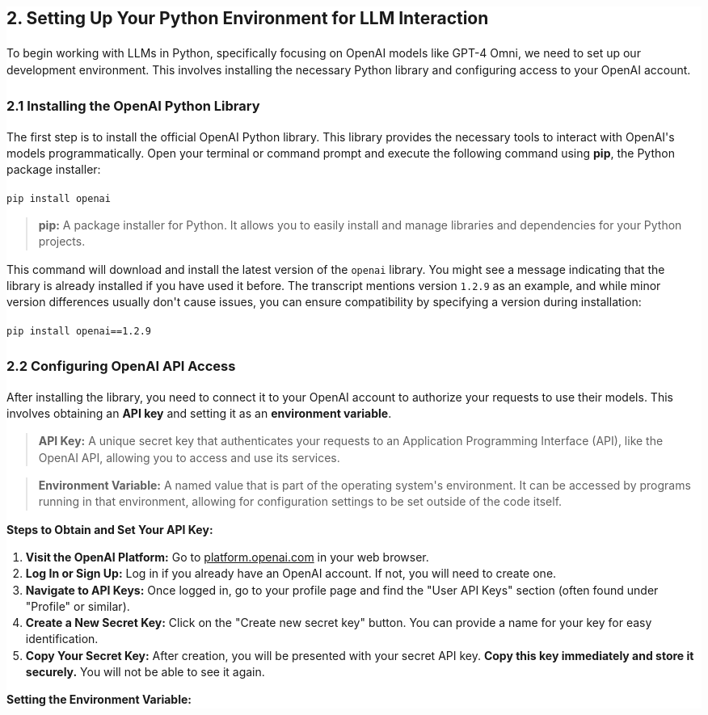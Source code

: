 ## 2. Setting Up Your Python Environment for LLM Interaction

To begin working with LLMs in Python, specifically focusing on OpenAI models like GPT-4 Omni, we need to set up our development environment. This involves installing the necessary Python library and configuring access to your OpenAI account.

### 2.1 Installing the OpenAI Python Library

The first step is to install the official OpenAI Python library. This library provides the necessary tools to interact with OpenAI's models programmatically. Open your terminal or command prompt and execute the following command using **pip**, the Python package installer:

```bash
pip install openai
```

> **pip:**  A package installer for Python. It allows you to easily install and manage libraries and dependencies for your Python projects.

This command will download and install the latest version of the `openai` library. You might see a message indicating that the library is already installed if you have used it before. The transcript mentions version `1.2.9` as an example, and while minor version differences usually don't cause issues, you can ensure compatibility by specifying a version during installation:

```bash
pip install openai==1.2.9
```

### 2.2 Configuring OpenAI API Access

After installing the library, you need to connect it to your OpenAI account to authorize your requests to use their models. This involves obtaining an **API key** and setting it as an **environment variable**.

> **API Key:**  A unique secret key that authenticates your requests to an Application Programming Interface (API), like the OpenAI API, allowing you to access and use its services.

> **Environment Variable:**  A named value that is part of the operating system's environment. It can be accessed by programs running in that environment, allowing for configuration settings to be set outside of the code itself.

**Steps to Obtain and Set Your API Key:**

1.  **Visit the OpenAI Platform:** Go to [platform.openai.com](platform.openai.com) in your web browser.
2.  **Log In or Sign Up:** Log in if you already have an OpenAI account. If not, you will need to create one.
3.  **Navigate to API Keys:** Once logged in, go to your profile page and find the "User API Keys" section (often found under "Profile" or similar).
4.  **Create a New Secret Key:** Click on the "Create new secret key" button. You can provide a name for your key for easy identification.
5.  **Copy Your Secret Key:**  After creation, you will be presented with your secret API key. **Copy this key immediately and store it securely.** You will not be able to see it again.

**Setting the Environment Variable:**
